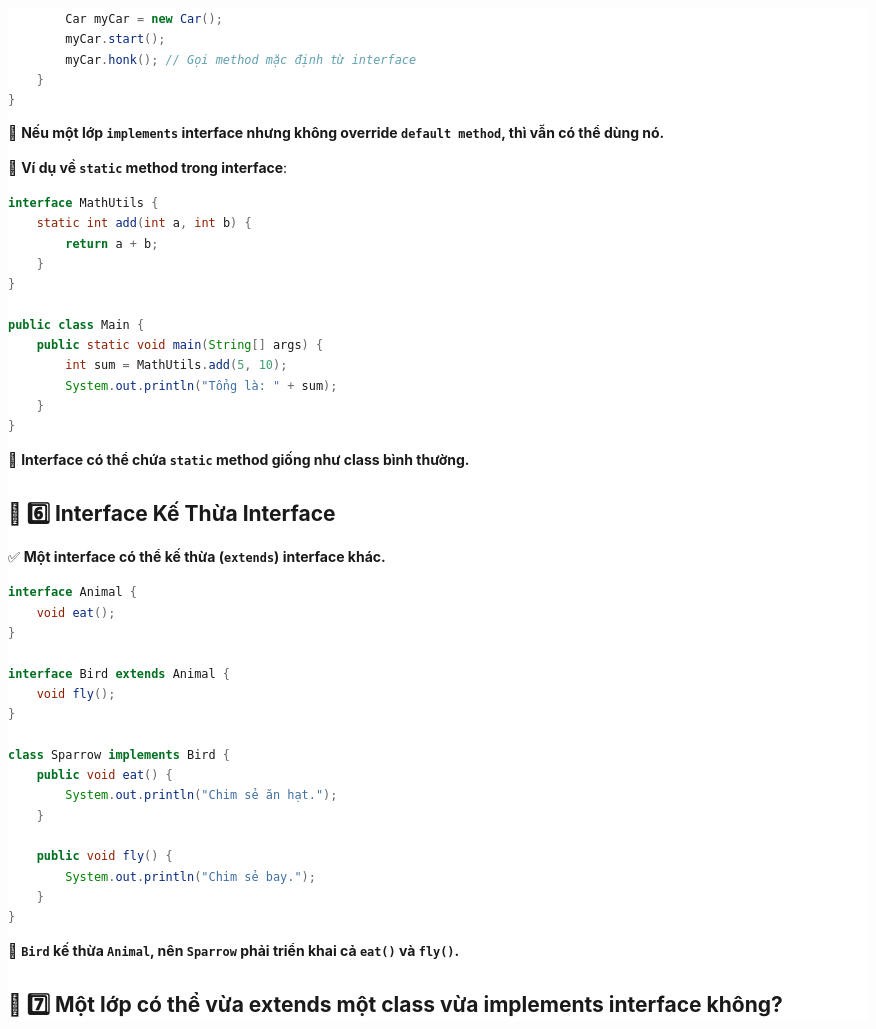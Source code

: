 ```java
        Car myCar = new Car();
        myCar.start();
        myCar.honk(); // Gọi method mặc định từ interface
    }
}
```
📌 **Nếu một lớp `implements` interface nhưng không override `default method`, thì vẫn có thể dùng nó.**

🔹 **Ví dụ về `static` method trong interface**:
```java
interface MathUtils {
    static int add(int a, int b) {
        return a + b;
    }
}

public class Main {
    public static void main(String[] args) {
        int sum = MathUtils.add(5, 10);
        System.out.println("Tổng là: " + sum);
    }
}
```
📌 **Interface có thể chứa `static` method giống như class bình thường.**

## 📌 **6️⃣ Interface Kế Thừa Interface**

✅ **Một interface có thể kế thừa (`extends`) interface khác.**
```java
interface Animal {
    void eat();
}

interface Bird extends Animal {
    void fly();
}

class Sparrow implements Bird {
    public void eat() {
        System.out.println("Chim sẻ ăn hạt.");
    }
    
    public void fly() {
        System.out.println("Chim sẻ bay.");
    }
}
```
📌 **`Bird` kế thừa `Animal`, nên `Sparrow` phải triển khai cả `eat()` và `fly()`.**

## 📌 **7️⃣ Một lớp có thể vừa extends một class vừa implements interface không?**
